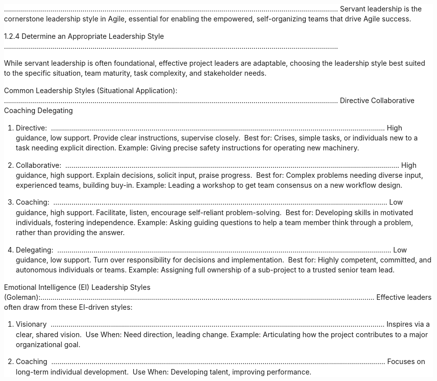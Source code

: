 [Agile Aside]: 
………………………………………………………………………………………………………………………………………………….
Servant leadership is the cornerstone leadership style in Agile, essential for enabling the empowered, self-organizing teams that drive Agile success.

1.2.4
Determine an Appropriate Leadership Style
………………………………………………………………………………………………………………………………………………….

While servant leadership is often foundational, effective project leaders are adaptable, choosing the leadership style best suited to the specific situation, team maturity, task complexity, and stakeholder needs.

Common Leadership Styles (Situational Application):
………………………………………………………………………………………………………………………………………………….
Directive
Collaborative
Coaching
Delegating

1. Directive: 
   ………………………………………………………………………………………………………………………………………………….
   High guidance, low support. Provide clear instructions, supervise closely. 
   Best for: Crises, simple tasks, or individuals new to a task needing explicit direction.
   Example: Giving precise safety instructions for operating new machinery.

2. Collaborative: 
   ………………………………………………………………………………………………………………………………………………….
   High guidance, high support. Explain decisions, solicit input, praise progress. 
   Best for: Complex problems needing diverse input, experienced teams, building buy-in.
   Example: Leading a workshop to get team consensus on a new workflow design.

3. Coaching: 
   ………………………………………………………………………………………………………………………………………………….
   Low guidance, high support. Facilitate, listen, encourage self-reliant problem-solving. 
   Best for: Developing skills in motivated individuals, fostering independence.
   Example: Asking guiding questions to help a team member think through a problem, rather than providing the answer.

4. Delegating: 
   ………………………………………………………………………………………………………………………………………………….
   Low guidance, low support. Turn over responsibility for decisions and implementation. 
   Best for: Highly competent, committed, and autonomous individuals or teams.
   Example: Assigning full ownership of a sub-project to a trusted senior team lead.

Emotional Intelligence (EI)
Leadership Styles (Goleman):………………………………………………………………………………………………………………………………………………….
Effective leaders often draw from these EI-driven styles:

1. Visionary 
   ………………………………………………………………………………………………………………………………………………….
   Inspires via a clear, shared vision. 
   Use When: Need direction, leading change.
   Example: Articulating how the project contributes to a major organizational goal.

2. Coaching 
   ………………………………………………………………………………………………………………………………………………….
   Focuses on long-term individual development. 
   Use When: Developing talent, improving performance.
